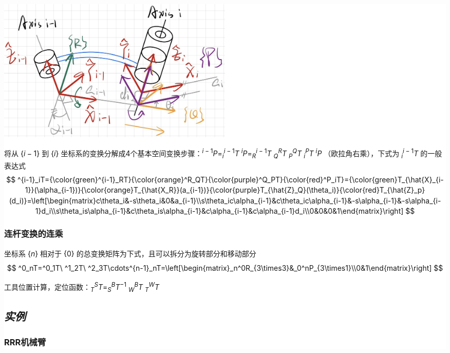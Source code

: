 <img src="连杆变换分解.jpg" width="50%">

将从 $\left\{i-1\right\}$ 到 $\left\{i\right\}$ 坐标系的变换分解成4个基本空间变换步骤：$^{i-1}P=^{i-1}_iT\ ^iP=^{i-1}_RT\ ^R_QT\ ^Q_PT\ ^P_iT\ ^iP$ （欧拉角右乘），下式为 $^{i-1}_iT$ 的一般表达式
$$
^{i-1}_iT={\color{green}^{i-1}_RT}{\color{orange}^R_QT}{\color{purple}^Q_PT}{\color{red}^P_iT}={\color{green}T_{\hat{X}_{i-1}}(\alpha_{i-1})}{\color{orange}T_{\hat{X_R}}(a_{i-1})}{\color{purple}T_{\hat{Z}_Q}(\theta_i)}{\color{red}T_{\hat{Z}_p}(d_i)}=\left[\begin{matrix}c\theta_i&-s\theta_i&0&a_{i-1}\\s\theta_ic\alpha_{i-1}&c\theta_ic\alpha_{i-1}&-s\alpha_{i-1}&-s\alpha_{i-1}d_i\\s\theta_is\alpha_{i-1}&c\theta_is\alpha_{i-1}&c\alpha_{i-1}&c\alpha_{i-1}d_i\\0&0&0&1\end{matrix}\right]
$$

### 连杆变换的连乘

坐标系 $\left\{n\right\}$ 相对于 $\left\{0\right\}$ 的总变换矩阵为下式，且可以拆分为旋转部分和移动部分
$$
^0_nT=^0_1T\ ^1_2T\ ^2_3T\cdots^{n-1}_nT=\left[\begin{matrix}_n^0R_{3\times3}&_0^nP_{3\times1}\\0&1\end{matrix}\right]
$$

工具位置计算，定位函数：$_T^ST=_S^BT^{-1}\ _W^BT\ _T^WT$

## *实例*

### RRR机械臂
